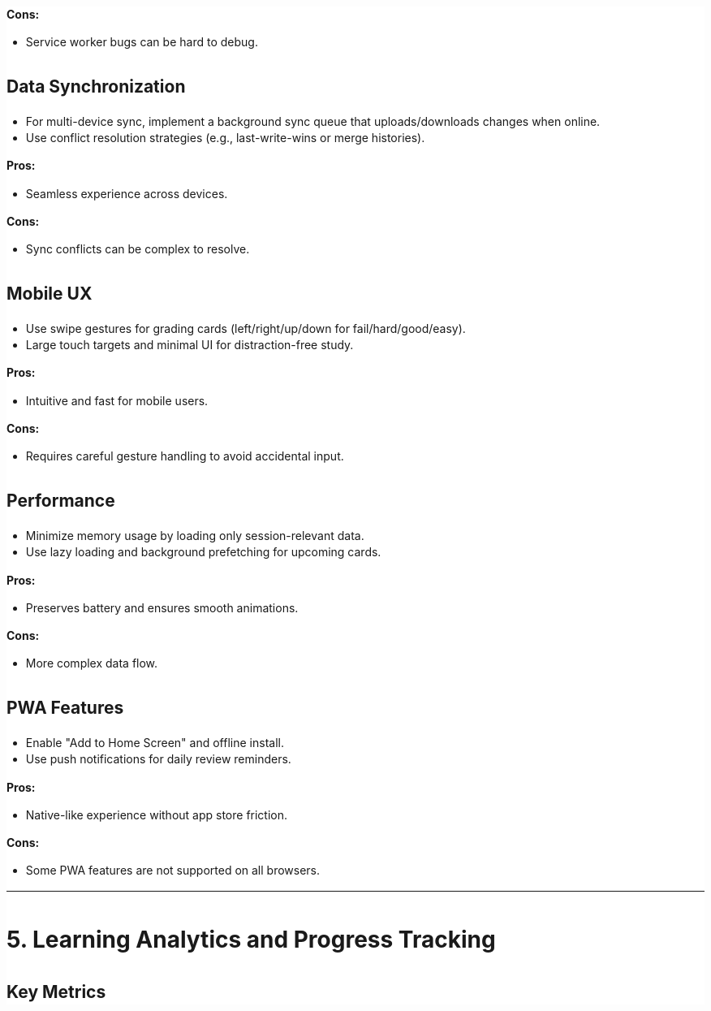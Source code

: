 **Cons:**
- Service worker bugs can be hard to debug.

## Data Synchronization

- For multi-device sync, implement a background sync queue that uploads/downloads changes when online.
- Use conflict resolution strategies (e.g., last-write-wins or merge histories).

**Pros:**
- Seamless experience across devices.

**Cons:**
- Sync conflicts can be complex to resolve.

## Mobile UX

- Use swipe gestures for grading cards (left/right/up/down for fail/hard/good/easy).
- Large touch targets and minimal UI for distraction-free study.

**Pros:**
- Intuitive and fast for mobile users.

**Cons:**
- Requires careful gesture handling to avoid accidental input.

## Performance

- Minimize memory usage by loading only session-relevant data.
- Use lazy loading and background prefetching for upcoming cards.

**Pros:**
- Preserves battery and ensures smooth animations.

**Cons:**
- More complex data flow.

## PWA Features

- Enable "Add to Home Screen" and offline install.
- Use push notifications for daily review reminders.

**Pros:**
- Native-like experience without app store friction.

**Cons:**
- Some PWA features are not supported on all browsers.

---

# 5. Learning Analytics and Progress Tracking

## Key Metrics
